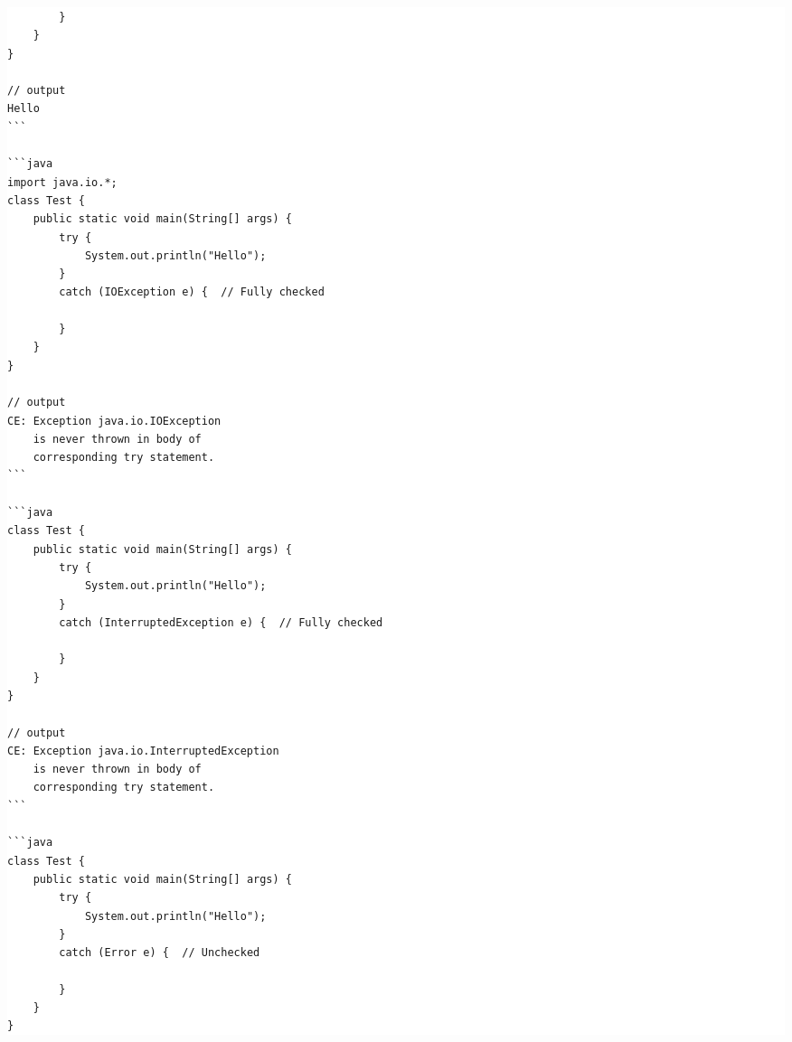             }
        }
    }
    
    // output
    Hello
    ```
    
    ```java
    import java.io.*;
    class Test {
        public static void main(String[] args) {
            try {
                System.out.println("Hello");
            }
            catch (IOException e) {  // Fully checked
            
            }
        }
    }
    
    // output
    CE: Exception java.io.IOException
        is never thrown in body of 
        corresponding try statement.
    ```
    
    ```java
    class Test {
        public static void main(String[] args) {
            try {
                System.out.println("Hello");
            }
            catch (InterruptedException e) {  // Fully checked
            
            }
        }
    }
    
    // output
    CE: Exception java.io.InterruptedException
        is never thrown in body of 
        corresponding try statement.
    ```
    
    ```java
    class Test {
        public static void main(String[] args) {
            try {
                System.out.println("Hello");
            }
            catch (Error e) {  // Unchecked
            
            }
        }
    }
    